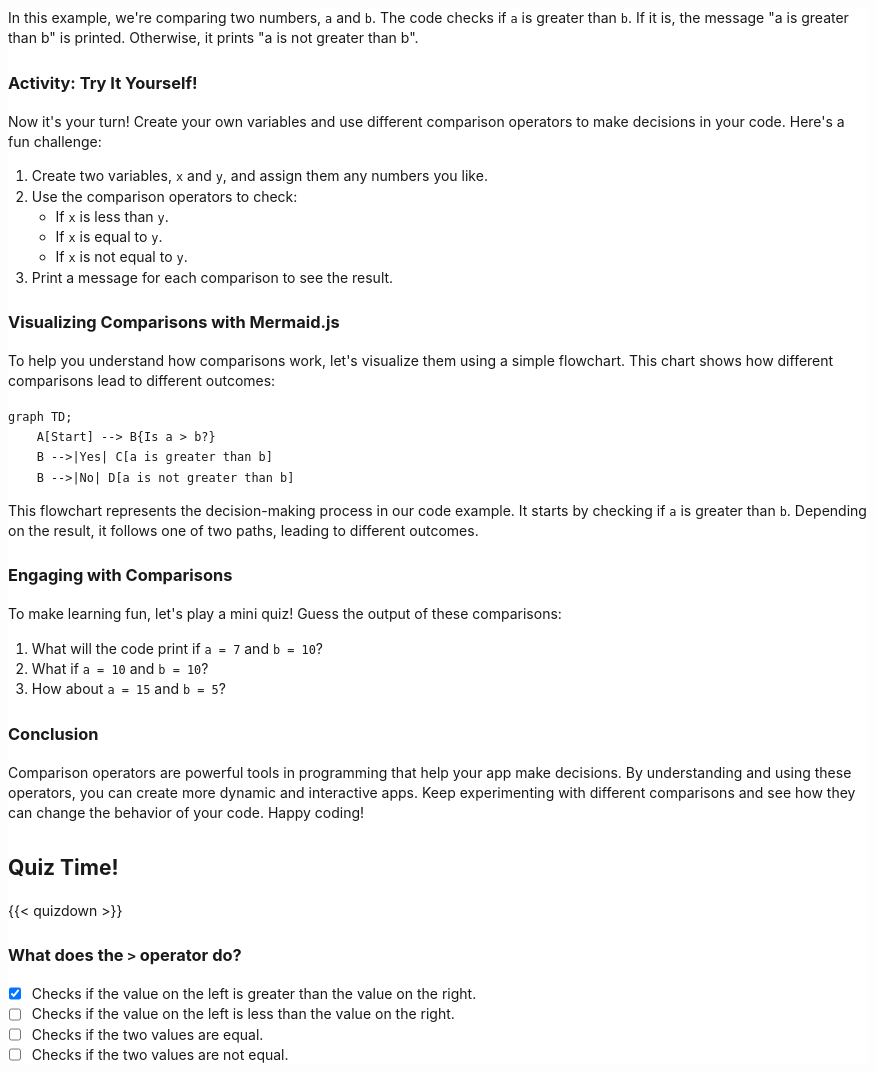 In this example, we're comparing two numbers, `a` and `b`. The code checks if `a` is greater than `b`. If it is, the message "a is greater than b" is printed. Otherwise, it prints "a is not greater than b".

### Activity: Try It Yourself!

Now it's your turn! Create your own variables and use different comparison operators to make decisions in your code. Here's a fun challenge:

1. Create two variables, `x` and `y`, and assign them any numbers you like.
2. Use the comparison operators to check:
   - If `x` is less than `y`.
   - If `x` is equal to `y`.
   - If `x` is not equal to `y`.
3. Print a message for each comparison to see the result.

### Visualizing Comparisons with Mermaid.js

To help you understand how comparisons work, let's visualize them using a simple flowchart. This chart shows how different comparisons lead to different outcomes:

```mermaid
graph TD;
    A[Start] --> B{Is a > b?}
    B -->|Yes| C[a is greater than b]
    B -->|No| D[a is not greater than b]
```

This flowchart represents the decision-making process in our code example. It starts by checking if `a` is greater than `b`. Depending on the result, it follows one of two paths, leading to different outcomes.

### Engaging with Comparisons

To make learning fun, let's play a mini quiz! Guess the output of these comparisons:

1. What will the code print if `a = 7` and `b = 10`?
2. What if `a = 10` and `b = 10`?
3. How about `a = 15` and `b = 5`?

### Conclusion

Comparison operators are powerful tools in programming that help your app make decisions. By understanding and using these operators, you can create more dynamic and interactive apps. Keep experimenting with different comparisons and see how they can change the behavior of your code. Happy coding!

## Quiz Time!

{{< quizdown >}}

### What does the `>` operator do?

- [x] Checks if the value on the left is greater than the value on the right.
- [ ] Checks if the value on the left is less than the value on the right.
- [ ] Checks if the two values are equal.
- [ ] Checks if the two values are not equal.

